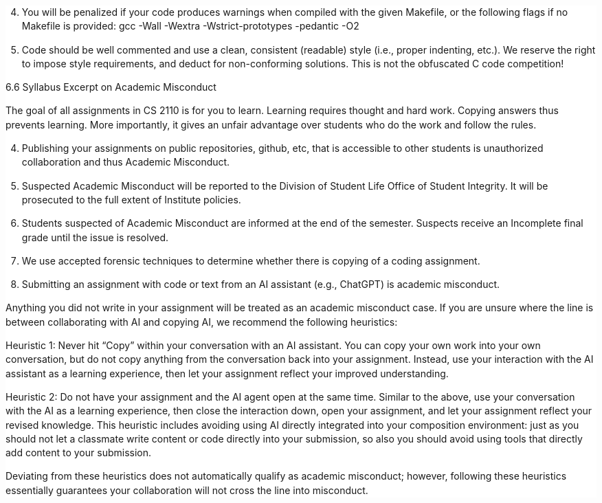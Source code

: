 4. You will be penalized if your code produces warnings when compiled with the given Makefile, or the following flags if no Makefile is provided: gcc -Wall -Wextra -Wstrict-prototypes -pedantic -O2

5. Code should be well commented and use a clean, consistent (readable) style (i.e., proper indenting, etc.). We reserve the right to impose style requirements, and deduct for non-conforming solutions. This is not the obfuscated C code competition!

6.6 Syllabus Excerpt on Academic Misconduct

The goal of all assignments in CS 2110 is for you to learn. Learning requires thought and hard work. Copying answers thus prevents learning. More importantly, it gives an unfair advantage over students who do the work and follow the rules.

4. Publishing your assignments on public repositories, github, etc, that is accessible to other students is unauthorized collaboration and thus Academic Misconduct.

5. Suspected Academic Misconduct will be reported to the Division of Student Life Office of Student Integrity. It will be prosecuted to the full extent of Institute policies.

6. Students suspected of Academic Misconduct are informed at the end of the semester. Suspects receive an Incomplete final grade until the issue is resolved.

7. We use accepted forensic techniques to determine whether there is copying of a coding assignment.

8. Submitting an assignment with code or text from an AI assistant (e.g., ChatGPT) is academic misconduct.

Anything you did not write in your assignment will be treated as an academic misconduct case. If you are unsure where the line is between collaborating with AI and copying AI, we recommend the following heuristics:

Heuristic 1: Never hit “Copy” within your conversation with an AI assistant. You can copy your own work into your own conversation, but do not copy anything from the conversation back into your assignment. Instead, use your interaction with the AI assistant as a learning experience, then let your assignment reflect your improved understanding.

Heuristic 2: Do not have your assignment and the AI agent open at the same time. Similar to the above, use your conversation with the AI as a learning experience, then close the interaction down, open your assignment, and let your assignment reflect your revised knowledge. This heuristic includes avoiding using AI directly integrated into your composition environment: just as you should not let a classmate write content or code directly into your submission, so also you should avoid using tools that directly add content to your submission.

Deviating from these heuristics does not automatically qualify as academic misconduct; however, following these heuristics essentially guarantees your collaboration will not cross the line into misconduct.
